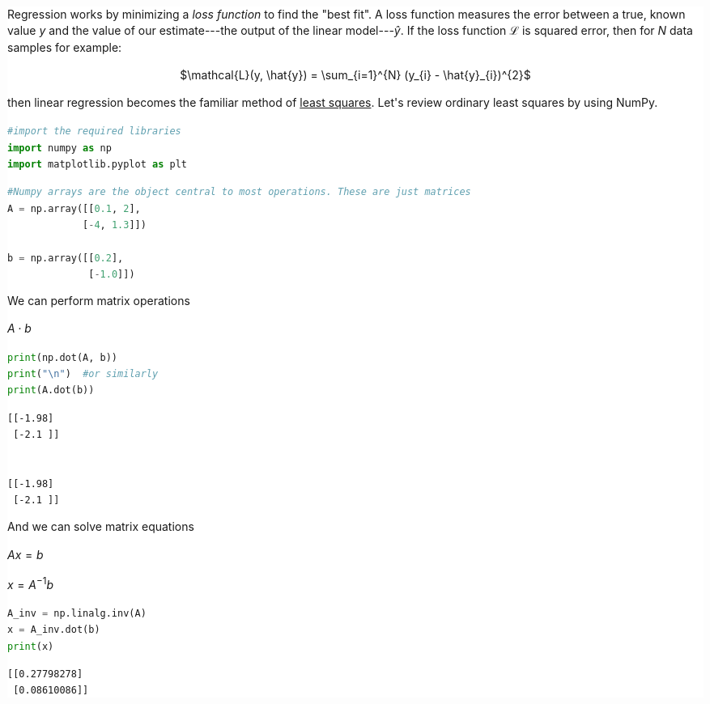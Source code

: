 Regression works by minimizing a _loss function_ to find the "best fit". A loss function measures the error between a true, known value $y$ and the value of our estimate---the output of the linear model---$\hat{y}$. If the loss function $\mathcal{L}$ is squared error, then for $N$ data samples for example:


<center> $\mathcal{L}(y, \hat{y}) = \sum_{i=1}^{N} (y_{i} - \hat{y}_{i})^{2}$ </center>

then linear regression becomes the familiar method of [least squares](https://en.wikipedia.org/wiki/Least_squares). Let's review ordinary least squares by using NumPy.


```python
#import the required libraries
import numpy as np
import matplotlib.pyplot as plt
```


```python
#Numpy arrays are the object central to most operations. These are just matrices
A = np.array([[0.1, 2],
             [-4, 1.3]])

b = np.array([[0.2],
              [-1.0]])
```

We can perform matrix operations

$A \cdot b$


```python
print(np.dot(A, b))
print("\n")  #or similarly
print(A.dot(b))
```

    [[-1.98]
     [-2.1 ]]
    
    
    [[-1.98]
     [-2.1 ]]


And we can solve matrix equations

$Ax = b$

$x = A^{-1}b$


```python
A_inv = np.linalg.inv(A)
x = A_inv.dot(b)
print(x)
```

    [[0.27798278]
     [0.08610086]]
